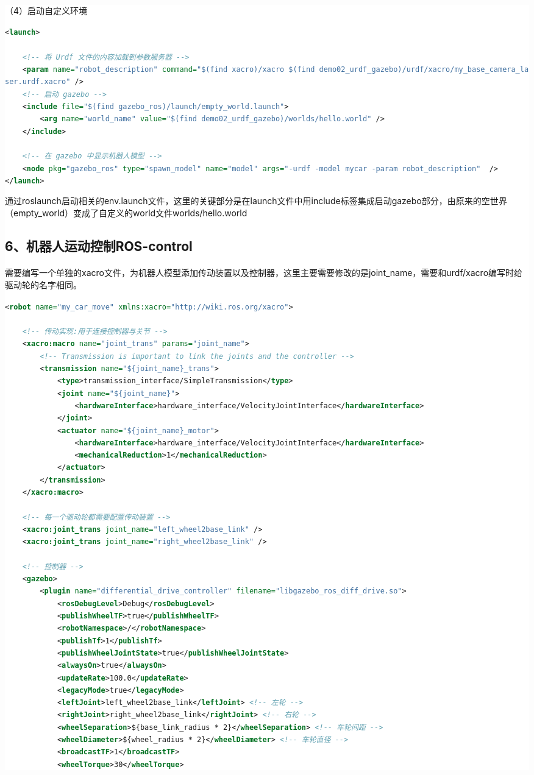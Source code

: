 （4）启动自定义环境

```xml
<launch>

    <!-- 将 Urdf 文件的内容加载到参数服务器 -->
    <param name="robot_description" command="$(find xacro)/xacro $(find demo02_urdf_gazebo)/urdf/xacro/my_base_camera_laser.urdf.xacro" />
    <!-- 启动 gazebo -->
    <include file="$(find gazebo_ros)/launch/empty_world.launch">
        <arg name="world_name" value="$(find demo02_urdf_gazebo)/worlds/hello.world" />
    </include>

    <!-- 在 gazebo 中显示机器人模型 -->
    <node pkg="gazebo_ros" type="spawn_model" name="model" args="-urdf -model mycar -param robot_description"  />
</launch>
```

​           通过roslaunch启动相关的env.launch文件，这里的关键部分是在launch文件中用include标签集成启动gazebo部分，由原来的空世界（empty_world）变成了自定义的world文件worlds/hello.world

## 6、机器人运动控制ROS-control

​       需要编写一个单独的xacro文件，为机器人模型添加传动装置以及控制器，这里主要需要修改的是joint_name，需要和urdf/xacro编写时给驱动轮的名字相同。

```xml
<robot name="my_car_move" xmlns:xacro="http://wiki.ros.org/xacro">

    <!-- 传动实现:用于连接控制器与关节 -->
    <xacro:macro name="joint_trans" params="joint_name">
        <!-- Transmission is important to link the joints and the controller -->
        <transmission name="${joint_name}_trans">
            <type>transmission_interface/SimpleTransmission</type>
            <joint name="${joint_name}">
                <hardwareInterface>hardware_interface/VelocityJointInterface</hardwareInterface>
            </joint>
            <actuator name="${joint_name}_motor">
                <hardwareInterface>hardware_interface/VelocityJointInterface</hardwareInterface>
                <mechanicalReduction>1</mechanicalReduction>
            </actuator>
        </transmission>
    </xacro:macro>

    <!-- 每一个驱动轮都需要配置传动装置 -->
    <xacro:joint_trans joint_name="left_wheel2base_link" />
    <xacro:joint_trans joint_name="right_wheel2base_link" />

    <!-- 控制器 -->
    <gazebo>
        <plugin name="differential_drive_controller" filename="libgazebo_ros_diff_drive.so">
            <rosDebugLevel>Debug</rosDebugLevel>
            <publishWheelTF>true</publishWheelTF>
            <robotNamespace>/</robotNamespace>
            <publishTf>1</publishTf>
            <publishWheelJointState>true</publishWheelJointState>
            <alwaysOn>true</alwaysOn>
            <updateRate>100.0</updateRate>
            <legacyMode>true</legacyMode>
            <leftJoint>left_wheel2base_link</leftJoint> <!-- 左轮 -->
            <rightJoint>right_wheel2base_link</rightJoint> <!-- 右轮 -->
            <wheelSeparation>${base_link_radius * 2}</wheelSeparation> <!-- 车轮间距 -->
            <wheelDiameter>${wheel_radius * 2}</wheelDiameter> <!-- 车轮直径 -->
            <broadcastTF>1</broadcastTF>
            <wheelTorque>30</wheelTorque>
```